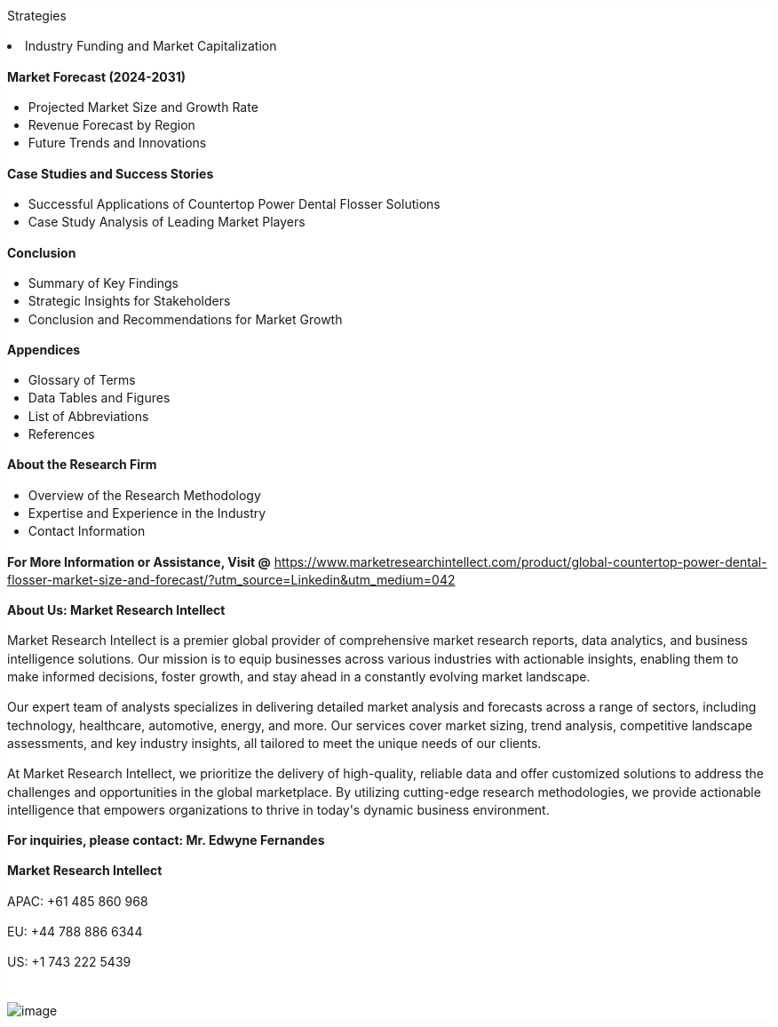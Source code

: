 Strategies</li><li>Industry Funding and Market Capitalization</li></ul><p><strong>Market Forecast (2024-2031)</strong></p><ul><li>Projected Market Size and Growth Rate</li><li>Revenue Forecast by Region</li><li>Future Trends and Innovations</li></ul><p><strong>Case Studies and Success Stories</strong></p><ul><li>Successful Applications of Countertop Power Dental Flosser Solutions</li><li>Case Study Analysis of Leading Market Players</li></ul><p><strong>Conclusion</strong></p><ul><li>Summary of Key Findings</li><li>Strategic Insights for Stakeholders</li><li>Conclusion and Recommendations for Market Growth</li></ul><p><strong>Appendices</strong></p><ul><li>Glossary of Terms</li><li>Data Tables and Figures</li><li>List of Abbreviations</li><li>References</li></ul><p><strong>About the Research Firm</strong></p><ul><li>Overview of the Research Methodology</li><li>Expertise and Experience in the Industry</li><li>Contact Information</li></ul></div><div class="article-main__content" data-test-id="publishing-text-block"><p><span class="font-[700]"><strong>For More Information or Assistance, Visit @</strong>&nbsp;<a href="https://www.marketresearchintellect.com/product/global-countertop-power-dental-flosser-market-size-and-forecast/?utm_source=Linkedin&utm_medium=042">https://www.marketresearchintellect.com/product/global-countertop-power-dental-flosser-market-size-and-forecast/?utm_source=Linkedin&utm_medium=042</a></span></p><p><strong>About Us: Market Research Intellect</strong></p><p>Market Research Intellect is a premier global provider of comprehensive market research reports, data analytics, and business intelligence solutions. Our mission is to equip businesses across various industries with actionable insights, enabling them to make informed decisions, foster growth, and stay ahead in a constantly evolving market landscape.</p><p>Our expert team of analysts specializes in delivering detailed market analysis and forecasts across a range of sectors, including technology, healthcare, automotive, energy, and more. Our services cover market sizing, trend analysis, competitive landscape assessments, and key industry insights, all tailored to meet the unique needs of our clients.</p><p>At Market Research Intellect, we prioritize the delivery of high-quality, reliable data and offer customized solutions to address the challenges and opportunities in the global marketplace. By utilizing cutting-edge research methodologies, we provide actionable intelligence that empowers organizations to thrive in today's dynamic business environment.</p><p><strong>For inquiries, please contact: Mr. Edwyne Fernandes</strong></p><p><strong>Market Research Intellect</strong></p><p>APAC: +61 485 860 968</p><p>EU: +44 788 886 6344</p><p>US: +1 743 222 5439</p></div><div class="article-main__content" data-test-id="publishing-text-block">&nbsp;</div>
![image](https://github.com/user-attachments/assets/80d945ee-b886-4af8-af59-1af0250a50c4)
